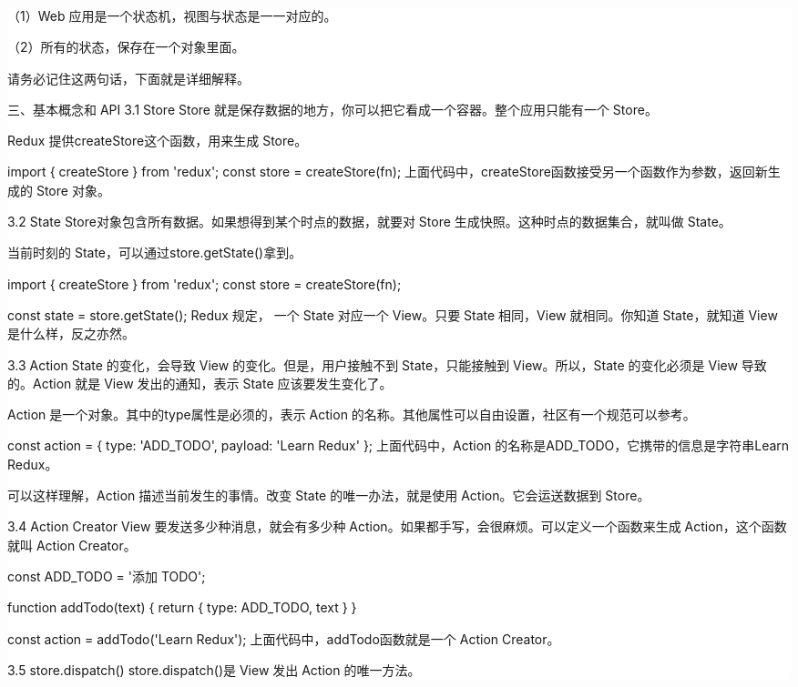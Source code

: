 （1）Web 应用是一个状态机，视图与状态是一一对应的。

（2）所有的状态，保存在一个对象里面。

请务必记住这两句话，下面就是详细解释。

三、基本概念和 API
3.1 Store
Store 就是保存数据的地方，你可以把它看成一个容器。整个应用只能有一个 Store。

Redux 提供createStore这个函数，用来生成 Store。


import { createStore } from 'redux';
const store = createStore(fn);
上面代码中，createStore函数接受另一个函数作为参数，返回新生成的 Store 对象。

3.2 State
Store对象包含所有数据。如果想得到某个时点的数据，就要对 Store 生成快照。这种时点的数据集合，就叫做 State。

当前时刻的 State，可以通过store.getState()拿到。


import { createStore } from 'redux';
const store = createStore(fn);

const state = store.getState();
Redux 规定， 一个 State 对应一个 View。只要 State 相同，View 就相同。你知道 State，就知道 View 是什么样，反之亦然。

3.3 Action
State 的变化，会导致 View 的变化。但是，用户接触不到 State，只能接触到 View。所以，State 的变化必须是 View 导致的。Action 就是 View 发出的通知，表示 State 应该要发生变化了。

Action 是一个对象。其中的type属性是必须的，表示 Action 的名称。其他属性可以自由设置，社区有一个规范可以参考。


const action = {
  type: 'ADD_TODO',
  payload: 'Learn Redux'
};
上面代码中，Action 的名称是ADD_TODO，它携带的信息是字符串Learn Redux。

可以这样理解，Action 描述当前发生的事情。改变 State 的唯一办法，就是使用 Action。它会运送数据到 Store。

3.4 Action Creator
View 要发送多少种消息，就会有多少种 Action。如果都手写，会很麻烦。可以定义一个函数来生成 Action，这个函数就叫 Action Creator。


const ADD_TODO = '添加 TODO';

function addTodo(text) {
  return {
    type: ADD_TODO,
    text
  }
}

const action = addTodo('Learn Redux');
上面代码中，addTodo函数就是一个 Action Creator。

3.5 store.dispatch()
store.dispatch()是 View 发出 Action 的唯一方法。
